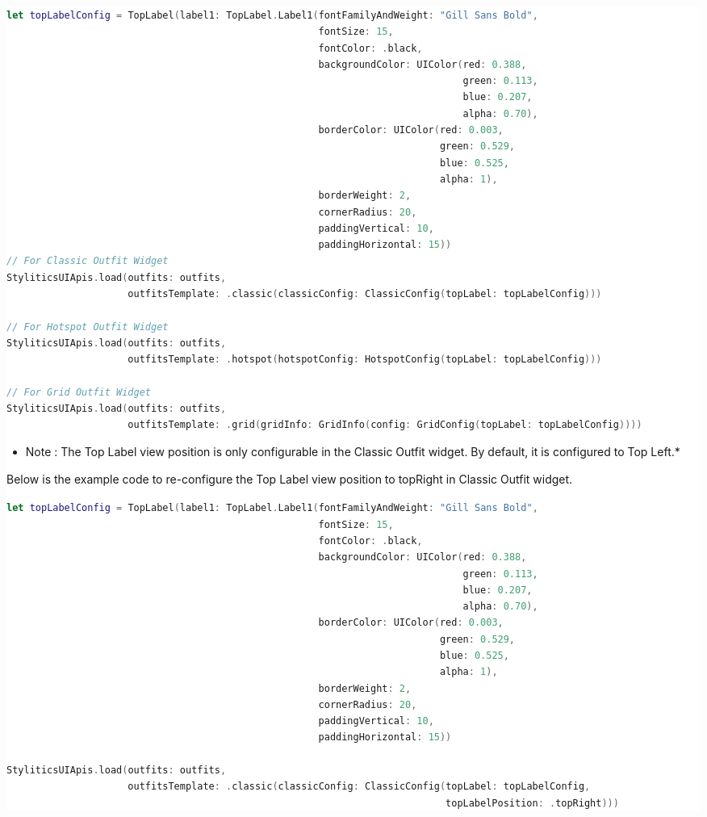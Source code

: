 ```swift
let topLabelConfig = TopLabel(label1: TopLabel.Label1(fontFamilyAndWeight: "Gill Sans Bold",
                                                      fontSize: 15,
                                                      fontColor: .black,
                                                      backgroundColor: UIColor(red: 0.388,
                                                                               green: 0.113,
                                                                               blue: 0.207,
                                                                               alpha: 0.70),
                                                      borderColor: UIColor(red: 0.003,
                                                                           green: 0.529,
                                                                           blue: 0.525,
                                                                           alpha: 1),
                                                      borderWeight: 2,
                                                      cornerRadius: 20,
                                                      paddingVertical: 10,
                                                      paddingHorizontal: 15))
// For Classic Outfit Widget
StyliticsUIApis.load(outfits: outfits,
                     outfitsTemplate: .classic(classicConfig: ClassicConfig(topLabel: topLabelConfig)))

// For Hotspot Outfit Widget
StyliticsUIApis.load(outfits: outfits,
                     outfitsTemplate: .hotspot(hotspotConfig: HotspotConfig(topLabel: topLabelConfig)))

// For Grid Outfit Widget
StyliticsUIApis.load(outfits: outfits,
                     outfitsTemplate: .grid(gridInfo: GridInfo(config: GridConfig(topLabel: topLabelConfig))))
```

* Note : The Top Label view position is only configurable in the Classic Outfit widget. By default, it is configured to Top Left.*

Below is the example code to re-configure the Top Label view position to topRight in Classic Outfit widget.

```swift
let topLabelConfig = TopLabel(label1: TopLabel.Label1(fontFamilyAndWeight: "Gill Sans Bold",
                                                      fontSize: 15,
                                                      fontColor: .black,
                                                      backgroundColor: UIColor(red: 0.388,
                                                                               green: 0.113,
                                                                               blue: 0.207,
                                                                               alpha: 0.70),
                                                      borderColor: UIColor(red: 0.003,
                                                                           green: 0.529,
                                                                           blue: 0.525,
                                                                           alpha: 1),
                                                      borderWeight: 2,
                                                      cornerRadius: 20,
                                                      paddingVertical: 10,
                                                      paddingHorizontal: 15))

StyliticsUIApis.load(outfits: outfits,
                     outfitsTemplate: .classic(classicConfig: ClassicConfig(topLabel: topLabelConfig,
                                                                            topLabelPosition: .topRight)))
```
